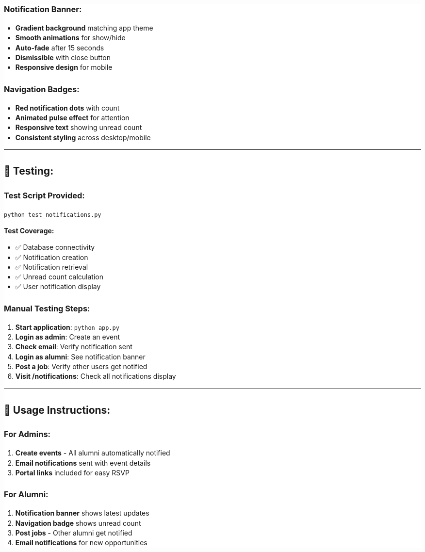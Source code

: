 ### **Notification Banner:**
- **Gradient background** matching app theme
- **Smooth animations** for show/hide
- **Auto-fade** after 15 seconds
- **Dismissible** with close button
- **Responsive design** for mobile

### **Navigation Badges:**
- **Red notification dots** with count
- **Animated pulse effect** for attention
- **Responsive text** showing unread count
- **Consistent styling** across desktop/mobile

---

## 🧪 **Testing:**

### **Test Script Provided:**
```bash
python test_notifications.py
```

**Test Coverage:**
- ✅ Database connectivity
- ✅ Notification creation
- ✅ Notification retrieval
- ✅ Unread count calculation
- ✅ User notification display

### **Manual Testing Steps:**
1. **Start application**: `python app.py`
2. **Login as admin**: Create an event
3. **Check email**: Verify notification sent
4. **Login as alumni**: See notification banner
5. **Post a job**: Verify other users get notified
6. **Visit /notifications**: Check all notifications display

---

## 🚀 **Usage Instructions:**

### **For Admins:**
1. **Create events** - All alumni automatically notified
2. **Email notifications** sent with event details
3. **Portal links** included for easy RSVP

### **For Alumni:**
1. **Notification banner** shows latest updates
2. **Navigation badge** shows unread count
3. **Post jobs** - Other alumni get notified
4. **Email notifications** for new opportunities
